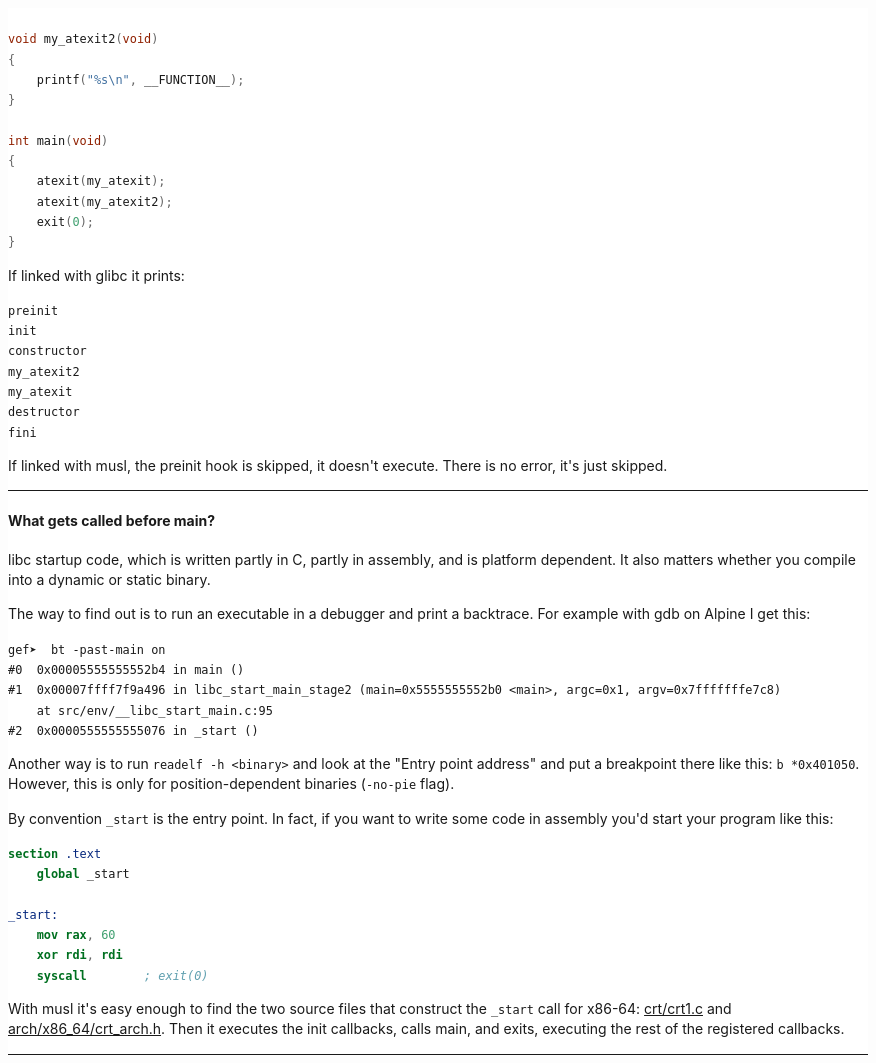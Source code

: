 ```c

void my_atexit2(void)
{
    printf("%s\n", __FUNCTION__);
}

int main(void)
{
    atexit(my_atexit);
    atexit(my_atexit2);
    exit(0);
}
```
If linked with glibc it prints:
```
preinit
init
constructor
my_atexit2
my_atexit
destructor
fini
```
If linked with musl, the preinit hook is skipped, it doesn't execute. There
is no error, it's just skipped.

---

#### What gets called before main?

libc startup code, which is written partly in C, partly in assembly, and is
platform dependent. It also matters whether you compile into a dynamic or
static binary.

The way to find out is to run an executable in a debugger and print a
backtrace. For example with gdb on Alpine I get this:
```
gef➤  bt -past-main on
#0  0x00005555555552b4 in main ()
#1  0x00007ffff7f9a496 in libc_start_main_stage2 (main=0x5555555552b0 <main>, argc=0x1, argv=0x7fffffffe7c8)
    at src/env/__libc_start_main.c:95
#2  0x0000555555555076 in _start ()
```

Another way is to run `readelf -h <binary>` and look at the "Entry point
address" and put a breakpoint there like this: `b *0x401050`. However, this is
only for position-dependent binaries (`-no-pie` flag).

By convention `_start` is the entry point. In fact, if you want to write some
code in assembly you'd start your program like this:
```nasm
section .text
    global _start

_start:
    mov rax, 60
    xor rdi, rdi
    syscall        ; exit(0)
```
With musl it's easy enough to find the two source files that construct the
`_start` call for x86-64: [crt/crt1.c][musl-crt1] and
[arch/x86\_64/crt\_arch.h][musl-x86\_64-arch]. Then it executes the init
callbacks, calls main, and exits, executing the rest of the registered
callbacks.

---

[sysexits]: https://www.man7.org/linux/man-pages/man3/sysexits.h.3head.html
[apue-course]: https://stevens.netmeister.org/631/
[startup-linux]: http://dbp-consulting.com/tutorials/debugging/linuxProgramStartup.html
[musl-crt1]: https://git.musl-libc.org/cgit/musl/tree/crt/crt1.c
[musl-x86\_64-arch]: https://git.musl-libc.org/cgit/musl/tree/arch/x86_64/crt_arch.h
[calling-convention]: https://en.wikipedia.org/wiki/X86_calling_conventions#System_V_AMD64_ABI
[memory-layout8.c]: https://stevens.netmeister.org/631/apue-code/06/memory-layout8.c
[swar]: https://en.wikipedia.org/wiki/SWAR
[musl-getenv.c]: https://git.musl-libc.org/cgit/musl/tree/src/env/getenv.c
[musl-strchrnul.c]: https://git.musl-libc.org/cgit/musl/tree/src/string/strchrnul.c
[radare2]: https://book.rada.re/tools/rarun2/intro.html
[exec]: https://www.man7.org/linux/man-pages/man3/exec.3.html
[memory-layout.c]: /assets/memory-layout.c
[glibc-x86-64]: /assets/memory_layout_glibc_x86_64.txt
[glibc-arm64]: /assets/memory_layout_glibc_arm64.txt
[musl-x86-64]: /assets/memory_layout_musl_x86_64.txt
[musl-calls-main]: https://elixir.bootlin.com/musl/v1.2.5/source/src/env/__libc_start_main.c#L95
[crafting-interpreters-mention]: https://craftinginterpreters.com/scanning.html#the-interpreter-framework
[rabin2]: https://book.rada.re/tools/rabin2/intro.html